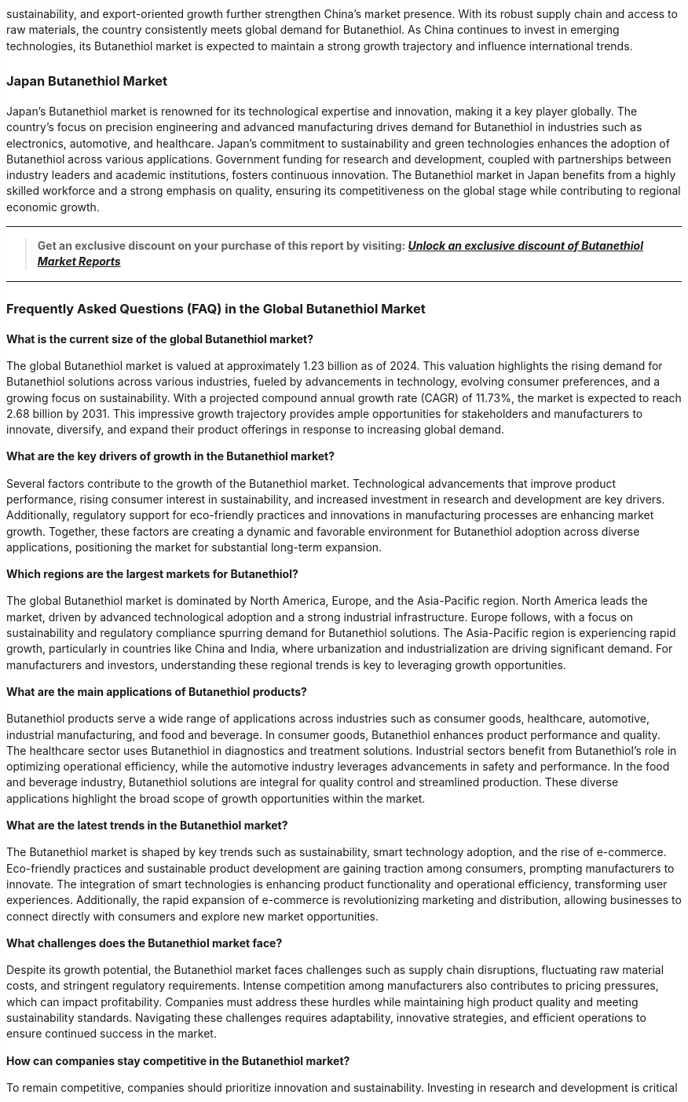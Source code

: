 sustainability, and export-oriented growth further strengthen China&rsquo;s market presence. With its robust supply chain and access to raw materials, the country consistently meets global demand for Butanethiol. As China continues to invest in emerging technologies, its Butanethiol market is expected to maintain a strong growth trajectory and influence international trends.</p><h3>Japan Butanethiol Market</h3><p>Japan&rsquo;s Butanethiol market is renowned for its technological expertise and innovation, making it a key player globally. The country&rsquo;s focus on precision engineering and advanced manufacturing drives demand for Butanethiol in industries such as electronics, automotive, and healthcare. Japan&rsquo;s commitment to sustainability and green technologies enhances the adoption of Butanethiol across various applications. Government funding for research and development, coupled with partnerships between industry leaders and academic institutions, fosters continuous innovation. The Butanethiol market in Japan benefits from a highly skilled workforce and a strong emphasis on quality, ensuring its competitiveness on the global stage while contributing to regional economic growth.</p><hr /><blockquote><p><strong>Get an exclusive discount on your purchase of this report by visiting: <em><a href="://marketresearchpulse.com/ask-for-discount/96451?utm_source=Github&amp;utm_medium=0116">Unlock an exclusive discount of Butanethiol Market Reports</a></em>&nbsp;</strong></p></blockquote><hr /><h3>Frequently Asked Questions (FAQ) in the Global Butanethiol Market</h3><p><strong>What is the current size of the global Butanethiol market?</strong></p><p>The global Butanethiol market is valued at approximately 1.23 billion as of 2024. This valuation highlights the rising demand for Butanethiol solutions across various industries, fueled by advancements in technology, evolving consumer preferences, and a growing focus on sustainability. With a projected compound annual growth rate (CAGR) of 11.73%, the market is expected to reach 2.68 billion by 2031. This impressive growth trajectory provides ample opportunities for stakeholders and manufacturers to innovate, diversify, and expand their product offerings in response to increasing global demand.</p><p><strong>What are the key drivers of growth in the Butanethiol market?</strong></p><p>Several factors contribute to the growth of the Butanethiol market. Technological advancements that improve product performance, rising consumer interest in sustainability, and increased investment in research and development are key drivers. Additionally, regulatory support for eco-friendly practices and innovations in manufacturing processes are enhancing market growth. Together, these factors are creating a dynamic and favorable environment for Butanethiol adoption across diverse applications, positioning the market for substantial long-term expansion.</p><p><strong>Which regions are the largest markets for Butanethiol?</strong></p><p>The global Butanethiol market is dominated by North America, Europe, and the Asia-Pacific region. North America leads the market, driven by advanced technological adoption and a strong industrial infrastructure. Europe follows, with a focus on sustainability and regulatory compliance spurring demand for Butanethiol solutions. The Asia-Pacific region is experiencing rapid growth, particularly in countries like China and India, where urbanization and industrialization are driving significant demand. For manufacturers and investors, understanding these regional trends is key to leveraging growth opportunities.</p><p><strong>What are the main applications of Butanethiol products?</strong></p><p>Butanethiol products serve a wide range of applications across industries such as consumer goods, healthcare, automotive, industrial manufacturing, and food and beverage. In consumer goods, Butanethiol enhances product performance and quality. The healthcare sector uses Butanethiol in diagnostics and treatment solutions. Industrial sectors benefit from Butanethiol&rsquo;s role in optimizing operational efficiency, while the automotive industry leverages advancements in safety and performance. In the food and beverage industry, Butanethiol solutions are integral for quality control and streamlined production. These diverse applications highlight the broad scope of growth opportunities within the market.</p><p><strong>What are the latest trends in the Butanethiol market?</strong></p><p>The Butanethiol market is shaped by key trends such as sustainability, smart technology adoption, and the rise of e-commerce. Eco-friendly practices and sustainable product development are gaining traction among consumers, prompting manufacturers to innovate. The integration of smart technologies is enhancing product functionality and operational efficiency, transforming user experiences. Additionally, the rapid expansion of e-commerce is revolutionizing marketing and distribution, allowing businesses to connect directly with consumers and explore new market opportunities.</p><p><strong>What challenges does the Butanethiol market face?</strong></p><p>Despite its growth potential, the Butanethiol market faces challenges such as supply chain disruptions, fluctuating raw material costs, and stringent regulatory requirements. Intense competition among manufacturers also contributes to pricing pressures, which can impact profitability. Companies must address these hurdles while maintaining high product quality and meeting sustainability standards. Navigating these challenges requires adaptability, innovative strategies, and efficient operations to ensure continued success in the market.</p><p><strong>How can companies stay competitive in the Butanethiol market?</strong></p><p>To remain competitive, companies should prioritize innovation and sustainability. Investing in research and development is critical